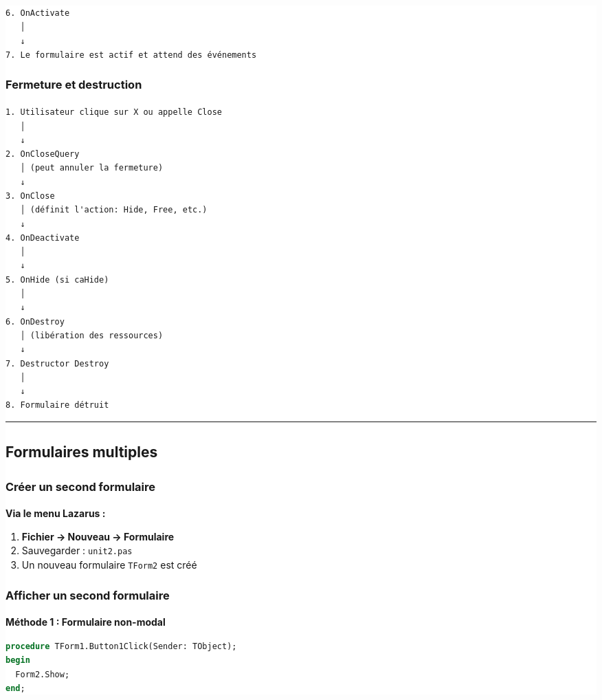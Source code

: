 ```
6. OnActivate
   │
   ↓
7. Le formulaire est actif et attend des événements
```

### Fermeture et destruction

```
1. Utilisateur clique sur X ou appelle Close
   │
   ↓
2. OnCloseQuery
   │ (peut annuler la fermeture)
   ↓
3. OnClose
   │ (définit l'action: Hide, Free, etc.)
   ↓
4. OnDeactivate
   │
   ↓
5. OnHide (si caHide)
   │
   ↓
6. OnDestroy
   │ (libération des ressources)
   ↓
7. Destructor Destroy
   │
   ↓
8. Formulaire détruit
```

---

## Formulaires multiples

### Créer un second formulaire

**Via le menu Lazarus :**
1. **Fichier → Nouveau → Formulaire**
2. Sauvegarder : `unit2.pas`
3. Un nouveau formulaire `TForm2` est créé

### Afficher un second formulaire

**Méthode 1 : Formulaire non-modal**
```pascal
procedure TForm1.Button1Click(Sender: TObject);
begin
  Form2.Show;
end;
```
